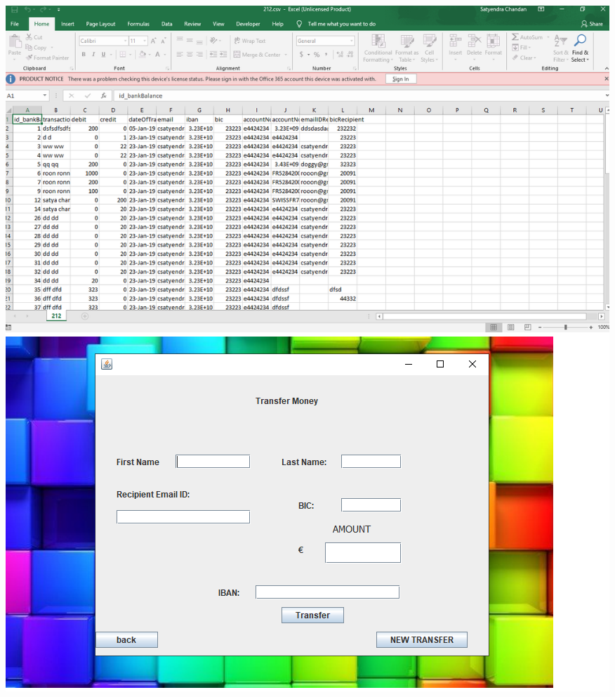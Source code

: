 ![Slide1](https://github.com/11Satyendra11/Banking-System-using-java-Swing/blob/master/images/7.png)
![Slide1](https://github.com/11Satyendra11/Banking-System-using-java-Swing/blob/master/images/8.png)